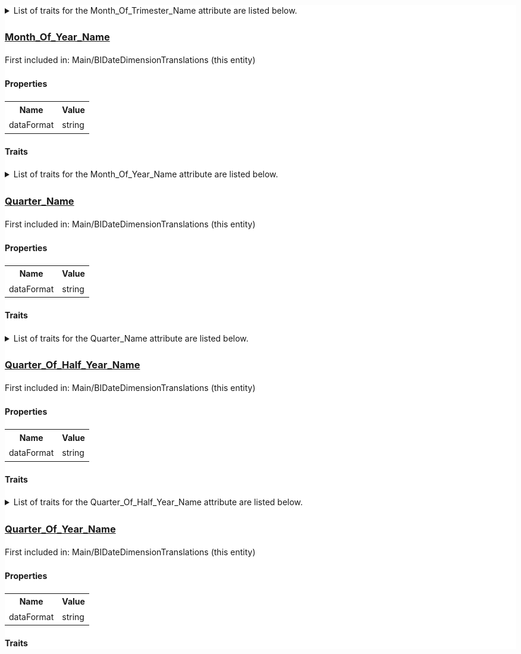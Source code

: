 <details><summary>List of traits for the Month_Of_Trimester_Name attribute are listed below.</summary></details>

### <a href=#Month_Of_Year_Name name="Month_Of_Year_Name">Month_Of_Year_Name</a>

First included in: Main/BIDateDimensionTranslations (this entity)  

#### Properties

<table><tr><th>Name</th><th>Value</th></tr><tr><td>dataFormat</td><td>string</td></tr></table>

#### Traits

<details><summary>List of traits for the Month_Of_Year_Name attribute are listed below.</summary></details>

### <a href=#Quarter_Name name="Quarter_Name">Quarter_Name</a>

First included in: Main/BIDateDimensionTranslations (this entity)  

#### Properties

<table><tr><th>Name</th><th>Value</th></tr><tr><td>dataFormat</td><td>string</td></tr></table>

#### Traits

<details><summary>List of traits for the Quarter_Name attribute are listed below.</summary></details>

### <a href=#Quarter_Of_Half_Year_Name name="Quarter_Of_Half_Year_Name">Quarter_Of_Half_Year_Name</a>

First included in: Main/BIDateDimensionTranslations (this entity)  

#### Properties

<table><tr><th>Name</th><th>Value</th></tr><tr><td>dataFormat</td><td>string</td></tr></table>

#### Traits

<details><summary>List of traits for the Quarter_Of_Half_Year_Name attribute are listed below.</summary></details>

### <a href=#Quarter_Of_Year_Name name="Quarter_Of_Year_Name">Quarter_Of_Year_Name</a>

First included in: Main/BIDateDimensionTranslations (this entity)  

#### Properties

<table><tr><th>Name</th><th>Value</th></tr><tr><td>dataFormat</td><td>string</td></tr></table>

#### Traits
